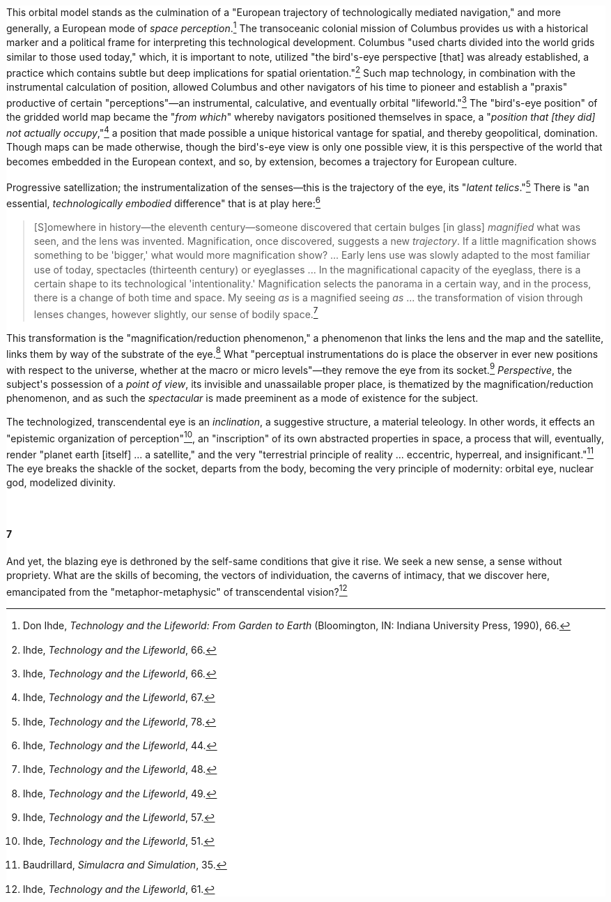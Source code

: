This orbital model stands as the culmination of a "European trajectory of technologically mediated navigation," and more generally, a European mode of *space perception*.[^52] The transoceanic colonial mission of Columbus provides us with a historical marker and a political frame for interpreting this technological development. Columbus "used charts divided into the world grids similar to those used today," which, it is important to note, utilized "the bird's-eye perspective [that] was already established, a practice which contains subtle but deep implications for spatial orientation."[^53] Such map technology, in combination with the instrumental calculation of position, allowed Columbus and other navigators of his time to pioneer and establish a  "praxis" productive of certain "perceptions"—an instrumental, calculative, and eventually orbital "lifeworld."[^54] The "bird's-eye position" of the gridded world map became the "*from which*" whereby navigators positioned themselves in space, a "*position that [they did] not actually occupy*,"[^55] a position that made possible a unique historical vantage for spatial, and thereby geopolitical, domination. Though maps can be made otherwise, though the bird's-eye view is only one possible view, it is this perspective of the world that becomes embedded in the European context, and so, by extension, becomes a trajectory for European culture.

Progressive satellization; the instrumentalization of the senses—this is the trajectory of the eye, its "*latent telics*."[^56] There is "an essential, *technologically embodied* difference" that is at play here:[^57]

> [S]omewhere in history—the eleventh century—someone discovered that certain bulges [in glass] *magnified* what was seen, and the lens was invented. Magnification, once discovered, suggests a new *trajectory*. If a little magnification shows something to be 'bigger,' what would more magnification show? ... Early lens use was slowly adapted to the most familiar use of today, spectacles (thirteenth century) or eyeglasses ... In the magnificational capacity of the eyeglass, there is a certain shape to its technological 'intentionality.' Magnification selects the panorama in a certain way, and in the process, there is a change of both time and space. My seeing *as* is a magnified seeing *as* ... the transformation of vision through lenses changes, however slightly, our sense of bodily space.[^58]

This transformation is the "magnification/reduction phenomenon," a phenomenon that links the lens and the map and the satellite, links them by way of the substrate of the eye.[^59] What "perceptual instrumentations do is place the observer in ever new positions with respect to the universe, whether at the macro or micro levels"—they remove the eye from its socket.[^60] *Perspective*, the subject's possession of a *point of view*, its invisible and unassailable proper place, is thematized by the magnification/reduction phenomenon, and as such the *spectacular* is made preeminent as a mode of existence for the subject.

The technologized, transcendental eye is an *inclination*, a suggestive structure, a material teleology. In other words, it effects an "epistemic organization of perception"[^61], an "inscription" of its own abstracted properties in space, a process that will, eventually, render "planet earth [itself] ... a satellite," and the very "terrestrial principle of reality ... eccentric, hyperreal, and insignificant."[^62] The eye breaks the shackle of the socket, departs from the body, becoming the very principle of modernity: orbital eye, nuclear god, modelized divinity.

<br>

#### 7

And yet, the blazing eye is dethroned by the self-same conditions that give it rise. We seek a new sense, a sense without propriety. What are the skills of becoming, the vectors of individuation, the caverns of intimacy, that we discover here, emancipated from the "metaphor-metaphysic" of transcendental vision?[^63]


[^1]: Jean-Paul Sartre, *Being and Nothingness: An Essay on Phenomenological Ontology*, trans. Hazel E. Barnes (London, UK: Routledge, 2003), 637.
[^2]: I use the phrase “what is” as shorthand for existence, the real, the actual, in the Parmenidean tradition. See “Parmenides of Elea,” in *The First Philosophers: The Presocratics and the Sophists*, trans. Robin Waterfield (Oxford, UK: Oxford World Classics, 2009), 58-59. I find this useful when drawing on Sartre because, as I have previously argued, Sartre's ontology is “radically Parmenidean” in its foundation. See my “The Torqued Horizon: Preliminary Notes on the Hypersurface of the Real,” Radical Resistance: Dissent and Boundary Crossing in the Humanities, Duquesne University, Pittsburgh, PA, April 6, 2019, https://www.academia.edu/38756106/.
[^3]: Sartre, *Being and Nothingness*, 587.
[^4]: For a summary of the “epoché,” see Christian Beyer, “Edmund Husserl,” *Stanford Encyclopedia of Philosophy* (Summer 2018 Edition), https://plato.stanford.edu/entries/husserl/#PheEpo.
[^5]: Sartre, *Being and Nothingness*, 587.
[^6]: Sartre, *Being and Nothingness*, 21.
[^7]: Gilbert Simondon, “The Position of the Problem of Ontogenesis," trans. Gregory Flanders, *Parrhesia* 7 (2009), 6.
[^8]: Simondon, “Problem of Ontogenesis,” 6.
[^9]: Simondon, “Problem of Ontogenesis,” 6.
[^10]: Sartre, *Being and Nothingness*, 21.
[^11]: Simondon, “Problem of Ontogenesis,” 5, 6.
[^12]: Simondon, “Problem of Ontogenesis,” 7.
[^13]: Simondon, “Problem of Ontogenesis,” 7.
[^14]: Or, we might here draw on the Buddhist notion of “interdepedent origination" (*pratītyasamutpāda*) to express the same idea. For a survey of one interaction between Buddhism and western phenomenology and ontology, see Bret W. Davis, "The Kyoto School," *Stanford Encyclopedia of Philosophy* (Summer 2019 Edition), https://plato.stanford.edu/archives/sum2019/entries/kyoto-school/.
[^15]: Karen Barad, *What Is the Measure of Nothingness? Infinity, Virtuality, Justice* (Ostfildern, DE: Hatje Cantz Verlag, 2013).
[^16]: Stefano Harney and Fred Moten, *The Undercommons: Fugitive Planning and Black Study* (Wivenhoe, UK: Minor Compositions, 2013), 90.
[^17]: Simondon, “Problem of Ontogenesis,” 6.
[^18]: Donna Haraway, *A Cyborg Manifesto: Science, Technology, and Socialist-Feminism in the Late Twentieth Century*, in *Manifesty Haraway* (Minneapolis, MN: University of Minnesota Press, 2016 [1985]).
[^19]: Harney and Moten, *The Undercommons*, 30.
[^20]: Karen Barad, *Meeting the Universe Halfway: Quantum Physics and the Entanglement of Matter and Meaning* (Durham, NC: Duke University press, 2007), 33.
[^21]: I have used this notion of "hyphenation" for some time, which I draw from Fred Wah, *Diamond Grill* (Edmonton, AB: NeWest Press, 2006), 178.
[^22]: Mikhail Bakhtin, *Problems of Dostoevsky's Poetics*, ed. and trans. Caryl Emerson (Minneapolis, MN: University of Minnesota Press, 1984), 6.
[^23]: Michel de Certeau, *The Practice of Everyday Life*, trans. Steven Rendall (Berkeley, CA: University of California Press, 1988), 29.
[^24]: Bruno Latour, *An Inquiry into Modes of Existence: An Anthropology of the Moderns*, trans. Catharine Porter (Cambridge, MA: Harvard University PRess, 2013).
[^25]: Edmund Husserl, *Ideas II*, trans. Richard Rojcewicz and André Schuwer (Dordrecht, NL: Kluwer Academic Publishers, 2000) 155.
[^26]: Alain Badiou, *Manifesto for Philosophy*, trans. Norman Madarasz (Albany, NY: State University of New York Press, 1999), 36.
[^27]: De Certeau, *Practice of Everyday Life*, 55.
[^28]: De Certeau cites Foucault on this point—in particular, the "miniscule and ubiquitously reproduced move of 'gridding' (*quadriller*) a visible space in such a way as to make its occupants available for observation and 'information'": *Practice of Everyday Life*, 46-47.
[^29]: Alexander Galloway, "The Last Instance," January 5, 2017, http://cultureandcommunication.org/galloway/the-last-instance.
[^30]: Fredric Jameson, "Postmodernism and Consumer Society," in *The Cultural Turn: Selected Writings on the Postmodern 1983-1998* (London, UK: Verso Books, 1998), 11.
[^31]: Sartre, *Being and Nothingness*, 21.
[^32]: Edmund Husserl, *The Crisis of European Sciences and Transcendental Phenomenology: An Introduction to Phenomenological Philosophy*, trans. David Carr (Evanston, IL: Northwestern University Press, 1970), 48.
[^33]: Stefano Harney, Fred Moten, and Stevphen Shukaitis, "The General Antagonism," in *The Undercommons*, 100-159.
[^34]: Jameson, "Postmodernism and Consumer Society," 14.
[^35]: Jameson, "Postmodernism and Consumer Society," 14.
[^36]: Jameson, "Postmodernism and Consumer Society," 14.
[^37]: Jean Baudrillard, *Simulacra and Simulation*, trans. Sheila Faria Glaser (Ann Arbor, MI: University of Michigan Press, 1994) 32. Indeed, involution is an operation of metastable systems: "Deterrence itself is the neutral, implosive violence of metastable systems or systems in involution."
[^38]: This is a phrase I employed in my paper "The Torqued Horizon," which was in turn derived from a paper written during my master's studies, "Being Planetary" (2017), and the concept of the "superphysical surface" that I drew from Nicholas Berdyaev and the "blind mirror" from Heidegger's *Introduction to Metaphysics*.
[^39]: Jameson, "Postmodernism and Consumer Society," 15-16.
[^40]: Alfred Korzybski, *Science and Sanity* (1933), 58, https://books.google.ca/books?id=WnEVAQAAIAAJ. And as de Certeau writes, the map is a "proper place[] in which to *exhibit the products* of knowledge." The map is not the territory it represents because the map is a strategy whereby power "colonizes space." See *Practice of Everyday Life*, 121.
[^41]: Quentin Meillassoux, *After Finitude: An Essay on the Necessity of Contingency*, trans. Ray Brassier (London, UK: Continuum, 2008), 15.
[^42]: Baudrillard, *Simulacra and Simulation*, 2.
[^43]: Gilles Deleuze, *The Fold: Leibniz and the Baroque*, trans. Tom Conley (Minneapolis, MN: University of Minnesota Press, 1993).
[^44]: Umberto Eco, *Semiotics and the Philosophy of Language* (Bloomington, IN: Indiana University Press, 1986), 43.
[^45]: Hans-Georg Gadamer, *Truth and Method*, trans. rev. Joel Weinsheimer and Donald G. Marshall (London, UK: Bloomsbury, 2013), 187.
[^46]: Nicolas Bourriaud, *The Exform*, trans. Erik Butler (London, UK: Verso Books, 2016), ch. 1.
[^47]: Harney and Moten, *The Undercommons*, 17.
[^48]: Harney and Moten, *The Undercommons*, 134.
[^49]: Gadamer, *Truth and Method*, 128.
[^50]: Simondon, "Problem of Ontogenesis," 7.
[^51]: Baudrillard, *Simulacra and Simulation*, 35, 33, 35.
[^52]: Don Ihde, *Technology and the Lifeworld: From Garden to Earth* (Bloomington, IN: Indiana University Press, 1990), 66.
[^53]: Ihde, *Technology and the Lifeworld*, 66.
[^54]: Ihde, *Technology and the Lifeworld*, 66.
[^55]: Ihde, *Technology and the Lifeworld*, 67.
[^56]: Ihde, *Technology and the Lifeworld*, 78.
[^57]: Ihde, *Technology and the Lifeworld*, 44.
[^58]: Ihde, *Technology and the Lifeworld*, 48.
[^59]: Ihde, *Technology and the Lifeworld*, 49.
[^60]: Ihde, *Technology and the Lifeworld*, 57.
[^61]: Ihde, *Technology and the Lifeworld*, 51.
[^62]: Baudrillard, *Simulacra and Simulation*, 35.
[^63]: Ihde, *Technology and the Lifeworld*, 61.
[^64]: Harney and Moten, *The Undercommons*, 52: "The new general intellect is rich ... It must be described in its inscription in that criminality that doubles as debt, that doubles the debt, that twists in inscription, that torques."
[^65]: Haraway, *Cyborg Manifesto*, 15.
[^66]: Haraway, *Cyborg Manifesto*, 21, 57.
[^67]: Haraway, *Cyborg Manifesto*, 58, 36. Michel Serres has also explored this 'unoriginality' and ubiquity of the eye in his *Eyes*, trans. Anne-Marie Feenberg-Dibon (London, UK: Bloomsbury, 2015).
[^68]: Baudrillard, *Simulacra and Simulation*, 29.
[^69]: It should be noted that I write this in the year 2020: the time of TikTok and COVID-19.
[^70]: Baudrillard, *Simulacra and Simulation*, 29. I propose a theory of the *hypersurface of individuation* in my paper "The Torqued Horizon."
[^71]: Ihde, *Technology and the Lifeworld*, 149.
[^72]: Ihde, *Technology and the Lifeworld*, 148.
[^73]: Ihde, *Technology and the Lifeworld*, 148.
[^74]: Ihde, *Technology and the Lifeworld*, 149.
[^75]: Donna Haraway, *Staying With the Trouble: Making Kin in the Chthulucene* (Durham, NC: Duke University Press, 2016), 33.
[^76]: This key distinction between "space" and "place" is from de Certeau, *Practice of Everyday Life*, 35-36.
[^77]: Haraway, *Cyborg Manifesto*, 17, 22, 17, 46, 30, 31, 12, 33, 68.
[^78]: Performed under the aegis of a "kind of writing simply called 'theory.'" See Jameson, "Postmodernism and Consumer Society," 3.
[^79]: Haraway, *Cyborg Manifesto*, 55.
[^80]: Jacques Derrida, *Of Grammatology*, trans. Gayatri Chakravorty Spivak (Baltimore, MD: Johns Hopkins University Press, 1997 [1967]), 6, 20.
[^81]: Derrida, *Of Grammatology*, 23.
[^82]: Simondon, "Problem of Ontogenesis," 11.
[^83]: “the voice ... has a relationship of essential and immediate proximity with the mind ... It signifies 'mental experiences' which themselves reflect or mirror things by natural resemblance ... [it is] a sort of universal language ... the stage of transparence": Derrida, *Of Grammatology*, 11. The voice entails a representational, correlational, or correspondence theory of mind, which, we have seen, is the theory of the transcendental subject.
[^84]: Jameson, "Postmodernism and Consumer Society," 4.
[^85]: Jameson, "Postmodernism and Consumer Society," 6.
[^86]: Jameson, "Postmodernism and Consumer Society," 6.
[^87]: Jameson, "Postmodernism and Consumer Society," 6-7.
[^88]: Jameson, "Postmodernism and Consumer Society," 4.
[^89]: De Certeau, *Practice of Everyday Life*, 31.
[^90]: Haraway, *Cyborg Manifesto*, 14.
[^91]: Homi K. Bhabha, *The Location of Culture* (London, UK: Routledge, 2004).
[^92]: Isabelle Stengers, "Reclaiming Animism," *e-flux* 36 (2012).
[^93]: Eve Kosofsky Sedgwick, "Paranoid Reading and Reparative Reading, or, You're So Paranoid, You Probably Think This Essay Is About You," in *Touching Feeling: Affect, Pedagogy, Performativity* (Durham, NC: Duke University Press, 2003).
[^94]: Harney and Moten, *The Undercommons*, 49.
[^95]: Ursula K. Le Guin, "World-Making," in *Dancing at the Edge of the World: Thoughts on Words, Women, Places* (New York, NY: Grove Press, 1989 [1981]).
[^96]: Haraway, *Staying With the Trouble*, 31. Indeed, the "material-semiotic" and the "metaphor-metaphysic" constitute a continuum: *material-semiotic-metaphor-metaphysic*. This we might simplify as *material-metaphysic*, a practice-perspective that I have explored in the concrete historical instance of the integrated circuit. See my "Fiction in the Integrated Circuit" (master's thesis, TWU, 2018), 47, https://www.academia.edu/40272048/.
[^97]: Jacques Lacan, “The Instance of the Letter in the Unconscious, or Reason Since Freud,” in *Ecrits: The First Complete Edition in English*, trans. Bruce Fink (New York, NY: W. W. Norton & Company, 2006), 418, 419-421.
[^98]: Lacan, "The Instance of the Letter," 420.
[^99]: Here I draw on the previously cited papers, "Being Planetary" and "The Torqued Horizon," which deal, in part, with Heidegger's notion of the *augenblick* (the moment, the blink of an eye) in *Being and Time*, trans. Joan Stambaugh (Albany, NY: State University of New York Press, 2010 [1927]), 61, 313, 323, and Derrida's creative appropriation and revision of it in *Voice and Phenomenon: Introduction to the Problem of the Sign in Husserl’s Phenomenology*, trans. Leonard Lawlor (Evanston, IL: Northwestern University Press, 2011), 59, 73-75. I link the *augenblick* and Derrida's "originary supplementarity" in order to re-read the *turn* or *torsion* of Heidegger's essay "The Turning," in *The Question Concerning Technology and Other Essays*, trans. William Lovitt (New York, NY: Garland Publishing 1977 [1962]).
[^100]: Derrida, *Of Grammatology*, 12. And as Derrida continues, not only presence but "all the subdeterminations which depend on this general form and which organize within it their system and their historical sequence (presence of the thing to the sight as *eidos*, presence as substance/essence/existence [*ousia*], temporal presence as point [*stigmè*] of the now or of the moment [*nun*], the self-presence of the cogito, consciousness, subjectivity, the co-presence of the other and of the self, intersubjectivity as the intentional phenomenon of the ego, and so forth)."
[^101]: Derrida, *Of Grammatology*, 13.
[^102]: This is the *behaviorist* position.
[^103]: "All consciousness, as Husserl has shown, is consciousness *of* something. This means that there is no consciousness which is not a *positing* of a transcendent object, or if you prefer, that consciousness has no 'content.' We must renounce those neutral 'givens' which, according to the system of reference chosen, find their place either 'in the world' or 'in the psyche.'" See Sartre, *Being and Nothingness*, 7.
[^104]: "I think, therefore I am, where I think, there I am." Lacan's move here is to deny the "self-sufficiency" of the thinking *cogito* while preserving the fact that *something* thinks. See "Cogito," *No Subject: An Encyclopedia of Lacanian Psychoanalysis*, May 27, 2019, https://nosubject.com/Cogito.
[^105]: Lacan, "The Instance of the Letter," 429.
[^106]: Lacan, "The Instance of the Letter," 430, 31, 32.
[^107]: Lacan, "The Instance of the Letter," 432-33.
[^108]: And here we employ Lacan's own anagrammatic pun: *arbre* (tree) and *barre* (bar), the *tree* that *bars* him from a passage from monism to pluralism.
[^109]: Simondon, "Problem of Ontogenesis," 6, 7.
[^110]: Asked by Lacan's preeminent successor, Slavoj Žižek, in *Less Than Nothing: Hegel and the Shadow of Dialectical Materialism* (London, UK: Verso, 2013), 905. This thinking of the void as multiple largely depends on Alain Badiou, *Being and Event*, trans. Oliver Feltham (London, UK: Continuum, 2007).
[^111]: Alexander Galloway, “Anti-Computer,” March 19, 2018, http://cultureandcommunication.org/galloway/anti-computer, n.p.
[^112]: Bourriaud, *The Exform* ch. 1. Bourriaud takes this distinction, in turn, from Deleuze and Guattari's *Anti-Oedipus*.
[^113]: Though I am certainly no adherent of Daniel Dennett's, his notion of the "intuition pump" is resonant here. See *Intuition Pumps and Other Tools for Thinking* (New York, NY: W. W. Norton & Company, 2014).
[^114]: This final opposition is drawn from Alexander Galloway, *Laruelle: Against the Digital* (Minneapolis, MN: University of Minnesota Press, 2014).
[^115]: Jacques Derrida has demonstrated the violence of philosophy conducted according to a sublative logic in his "Violence and Metaphysics," in *Writing and Difference*, trans. Alan Bass (London, UK: Routledge, 1987 [1967]).
[^116]: Gilles Deleuze and Felix Guattari, *A Thousand Plateaus: Capitalism and Schizophrenia, volume 2*, trans. Brian Massumi (Minneapolis, MN: University of Minnesota Press, 1987 [1980]), 25.
[^117]: Deleuze and Guattari, *A Thousand Plateaus*, 25.
[^118]: Alexander Galloway, "General Formula for the Digital and the Analog," February 20, 2019, http://cultureandcommunication.org/galloway/general-formula-for-the-digital-and-the-analog, n.p. But certainly *not* a *representational* proportion, equation, comparison, a correspondence between in and out, subject and object.
[^119]: Haraway, *Cyborg Manifesto*, 9. Haraway's use of "perversity" is polemical, but is intended to effect a shift away from perspectives of organicism and holism.
[^120]: Terence Blake,  "Image is the Measure: Notes on Incommensurability and the Dream," *On the Beach* 6 (Spring 1984), 3-5, https://terenceblake.wordpress.com/2020/04/15/image-is-the-measure-notes-on-incommensurability-and-the-dream/.
[^121]: Galloway, "General Formula," n.p. Haraway's perversity is the analog, the shift away from what Galloway term the "common basis," that which "supersedes the merely homogeneous substrate of elements," the "*transcendental essence within a symbolic order*." This shift is a shift from abstract, nominal difference—or *negative individuation*—to concrete, qualitative difference: a *pluralist* and *positive individuation*.
[^122]: Ferdinand de Saussure, *Course in General Linguistics*, trans. Wade Baskin, eds. Perry Meisel and Haun Saussy (New York, NY: Columbia University Press, 2011).
[^123]: Louis Hjelmslev, *Prolegomena to a Theory of Language*, trans. Francis J. Whitfield (Madison, WI: University of Wisconsin Press, 1961 [1943]), 80. For the line from Saussure, see *Course in General Linguistics*, 120.
[^124]: Algirdas Julien Greimas, *Structural Semantics*, trans. Daniele McDowell, et al. (Lincoln, NE: University of Nebraska Press, 1983 [1966]), 5-7.
[^125]: Greimas, *Structural Semantics*, 7.
[^126]: Greimas, *Structural Semantics*, 23.
[^127]: Eco, *Semiotics and the Philosophy of Language*, 23.
[^128]: Eco, *Semiotics and the Philosophy of Language*, 23. These utilities Eco lists: implications, equivalences, icons, diagrams, symbols, instructions—and more. "Too many things are signs, and too different from each other," he remarks. See *Semiotics and the Philosophy of Language*, 15-18.
[^129]: Eco, *Semiotics and the Philosophy of Language*, 26, 15. The sign as "the 'standing for' relationship is based on an inferential mechanism: *if* red sky at night, *then* sailor's delight. I t is the Philonian mechanism of implication: *p* $\supset$ *q*."
[^130]: Eco, *Semiotics and the Philosophy of Language*, 26, 40, 44.
[^131]: Eco, *Semiotics and the Philosophy of Language*, 44.
[^132]: Eco, *Semiotics and the Philosophy of Language*, 44-45.
[^133]: I recently encountered the phrase "A tree works like your brain" in the manual for a piece of note-taking and task-management software. This is not intended to be a criticism of this software, but merely to illustrate how commonplace this prejudice is. For the phrase, see "Document Structure," in *The Org Manual*, https://orgmode.org/org.html#Document-Structure.
[^134]: Eco, "Dictionary vs. Encyclopedia," in *Semiotics and the Philosophy of Language*, 46-86.
[^135]: Eco, *Semiotics and the Philosophy of Language*, 47.
[^136]: Eco, *Semiotics and the Philosophy of Language*, 49.
[^137]: Eco, *Semiotics and the Philosophy of Language*, 50.
[^138]: Eco, *Semiotics and the Philosophy of Language*, 50.
[^139]: Eco, *Semiotics and the Philosophy of Language*, 50.
[^140]: Eco, *Semiotics and the Philosophy of Language*, 50, 66.
[^141]: Eco, *Semiotics and the Philosophy of Language*, 66, 68.
[^142]: Eco, *Semiotics and the Philosophy of Language*, 68. And indeed, Eco argues that the "structural semantics of Greimas (1966, 1979), with its notion of actant and of classemes or contextual semes, as well as with the idea of 'narrative programs', is encyclopedia-oriented." See *Semiotics and the Philosophy of Language*, 73.
[^143]: Deleuze and Guattari, *A Thousand Plateaus*, 6-7.
[^144]: Eco, *Semiotics and the Philosophy of Language*, 81-82.
[^145]: For more on "waste," see Bourriaud, *The Exform.* "Waste" is a key concept throughout.
[^146]: "Incontinence" signifies the "ontological premise" that "reality itself is not the positive outcome of some productive One but the outcome of its redoubled failure." See Slavoj Žižek, *Incontinence of the Void: Economico-Philosophical Spandrels* (Cambridge, MA: MIT Press, 2019), 50.
[^147]: Baudrillard writes: "it is in this fashion that reality is demolished," in "enormous flatulence," in the "the intestinal sphere of the sun." "Flatulence is at the origin of the breath," he continues, an intestinal mind the operation of which is more akin to "acid" than what is traditionally conceived as "thought." See *Pataphysics*, trans. Drew Burk, *CTHEORY* (2007 [2002]), n.p., https://journals.uvic.ca/index.php/ctheory/article/view/14496/5338. Baudrillard is ferocious in this piece, and I do not subscribe to his nihilism. I do, however, find his gaseous critique of modernity to be productive in its language—not in its repudiation of realism, but in the way that it *returns the real to itself*.
[^148]: De Certeau, *Practice of Everyday Life*, 119.